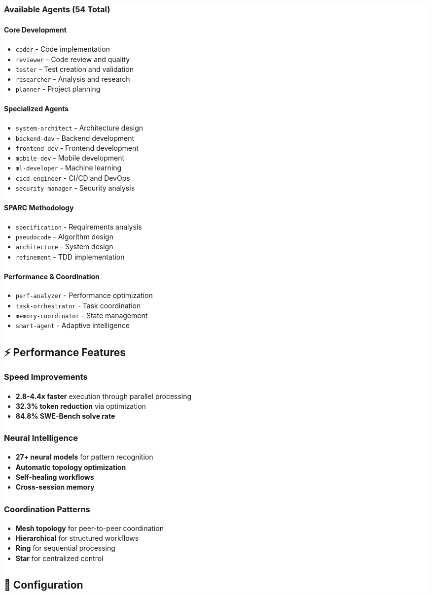 ### Available Agents (54 Total)

#### Core Development
- `coder` - Code implementation
- `reviewer` - Code review and quality
- `tester` - Test creation and validation
- `researcher` - Analysis and research
- `planner` - Project planning

#### Specialized Agents
- `system-architect` - Architecture design
- `backend-dev` - Backend development
- `frontend-dev` - Frontend development
- `mobile-dev` - Mobile development
- `ml-developer` - Machine learning
- `cicd-engineer` - CI/CD and DevOps
- `security-manager` - Security analysis

#### SPARC Methodology
- `specification` - Requirements analysis
- `pseudocode` - Algorithm design
- `architecture` - System design
- `refinement` - TDD implementation

#### Performance & Coordination
- `perf-analyzer` - Performance optimization
- `task-orchestrator` - Task coordination
- `memory-coordinator` - State management
- `smart-agent` - Adaptive intelligence

## ⚡ Performance Features

### Speed Improvements
- **2.8-4.4x faster** execution through parallel processing
- **32.3% token reduction** via optimization
- **84.8% SWE-Bench solve rate**

### Neural Intelligence
- **27+ neural models** for pattern recognition
- **Automatic topology optimization**
- **Self-healing workflows**
- **Cross-session memory**

### Coordination Patterns
- **Mesh topology** for peer-to-peer coordination
- **Hierarchical** for structured workflows
- **Ring** for sequential processing
- **Star** for centralized control

## 🔧 Configuration
